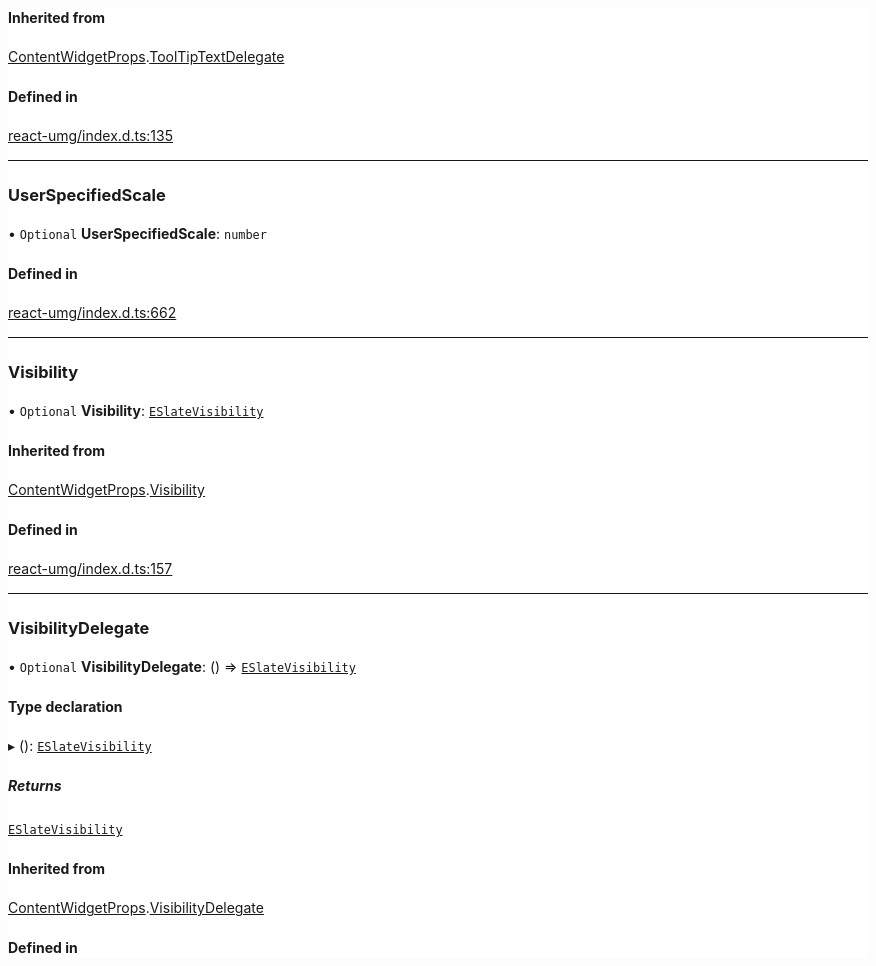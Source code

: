 #### Inherited from

[ContentWidgetProps](react_umg.ContentWidgetProps.md).[ToolTipTextDelegate](react_umg.ContentWidgetProps.md#tooltiptextdelegate)

#### Defined in

[react-umg/index.d.ts:135](https://github.com/YugMetaverse/yug_typings/blob/b7d9b19/react-umg/index.d.ts#L135)

___

### UserSpecifiedScale

• `Optional` **UserSpecifiedScale**: `number`

#### Defined in

[react-umg/index.d.ts:662](https://github.com/YugMetaverse/yug_typings/blob/b7d9b19/react-umg/index.d.ts#L662)

___

### Visibility

• `Optional` **Visibility**: [`ESlateVisibility`](../enums/ue_ue.ESlateVisibility.md)

#### Inherited from

[ContentWidgetProps](react_umg.ContentWidgetProps.md).[Visibility](react_umg.ContentWidgetProps.md#visibility)

#### Defined in

[react-umg/index.d.ts:157](https://github.com/YugMetaverse/yug_typings/blob/b7d9b19/react-umg/index.d.ts#L157)

___

### VisibilityDelegate

• `Optional` **VisibilityDelegate**: () => [`ESlateVisibility`](../enums/ue_ue.ESlateVisibility.md)

#### Type declaration

▸ (): [`ESlateVisibility`](../enums/ue_ue.ESlateVisibility.md)

##### Returns

[`ESlateVisibility`](../enums/ue_ue.ESlateVisibility.md)

#### Inherited from

[ContentWidgetProps](react_umg.ContentWidgetProps.md).[VisibilityDelegate](react_umg.ContentWidgetProps.md#visibilitydelegate)

#### Defined in
